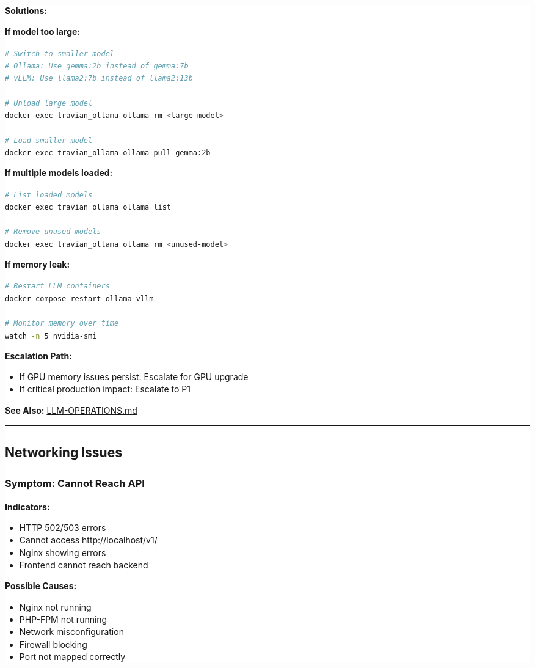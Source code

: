 **Solutions:**

**If model too large:**
```bash
# Switch to smaller model
# Ollama: Use gemma:2b instead of gemma:7b
# vLLM: Use llama2:7b instead of llama2:13b

# Unload large model
docker exec travian_ollama ollama rm <large-model>

# Load smaller model
docker exec travian_ollama ollama pull gemma:2b
```

**If multiple models loaded:**
```bash
# List loaded models
docker exec travian_ollama ollama list

# Remove unused models
docker exec travian_ollama ollama rm <unused-model>
```

**If memory leak:**
```bash
# Restart LLM containers
docker compose restart ollama vllm

# Monitor memory over time
watch -n 5 nvidia-smi
```

**Escalation Path:**
- If GPU memory issues persist: Escalate for GPU upgrade
- If critical production impact: Escalate to P1

**See Also:** [LLM-OPERATIONS.md](LLM-OPERATIONS.md)

---

## Networking Issues

### Symptom: Cannot Reach API

**Indicators:**
- HTTP 502/503 errors
- Cannot access http://localhost/v1/
- Nginx showing errors
- Frontend cannot reach backend

**Possible Causes:**
- Nginx not running
- PHP-FPM not running
- Network misconfiguration
- Firewall blocking
- Port not mapped correctly
